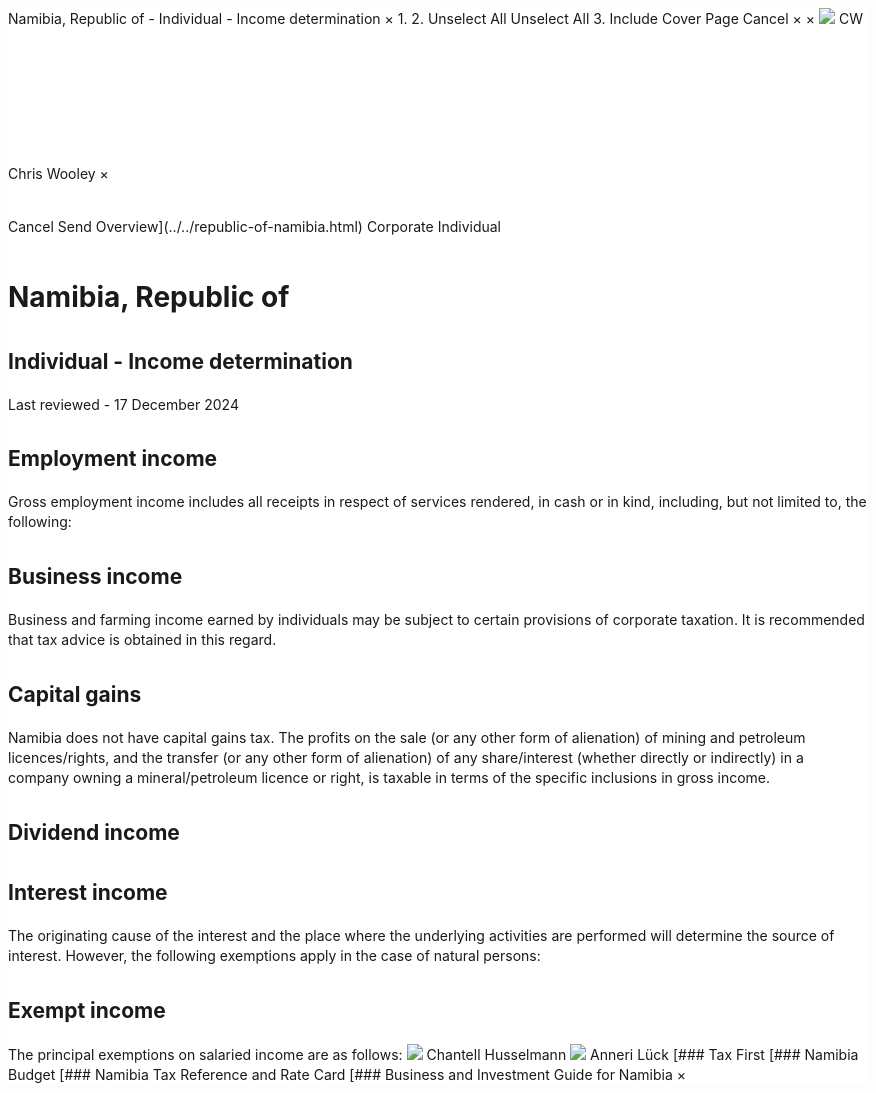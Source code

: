 Namibia, Republic of - Individual - Income determination
×
1.
2.
Unselect All
Unselect All
3.
Include Cover Page
Cancel
×
×
![](../../-/media/world-wide-tax-summaries/attachments/global---chris-wooley.ashx%3Frev=ac5e5f3223b34096b1afc2a6009c7320&revision=ac5e5f32-23b3-4096-b1af-c2a6009c7320&hash=859B7ADC84DC2CBEC9760E9E6EE7DE6D0A8BFCDF)
CW
Chris Wooley
×
![](income-determination.html)
######
Cancel
Send
Overview](../../republic-of-namibia.html)
Corporate
Individual
# Namibia, Republic of
## Individual - Income determination
Last reviewed - 17 December 2024
## Employment income
Gross employment income includes all receipts in respect of services rendered, in cash or in kind, including, but not limited to, the following:
## Business income
Business and farming income earned by individuals may be subject to certain provisions of corporate taxation. It is recommended that tax advice is obtained in this regard.
## Capital gains
Namibia does not have capital gains tax. The profits on the sale (or any other form of alienation) of mining and petroleum licences/rights, and the transfer (or any other form of alienation) of any share/interest (whether directly or indirectly) in a company owning a mineral/petroleum licence or right, is taxable in terms of the specific inclusions in gross income.
## Dividend income
## Interest income
The originating cause of the interest and the place where the underlying activities are performed will determine the source of interest.
However, the following exemptions apply in the case of natural persons:
## Exempt income
The principal exemptions on salaried income are as follows:
![](../../-/media/world-wide-tax-summaries/republicofnamibiachantell-husselmannnamibia--chantell-husselmannjpg20240812090717405.ashx%3Frev=0edcba9d81c84950bdec3d819ec66d9a&revision=0edcba9d-81c8-4950-bdec-3d819ec66d9a&hash=A97113980A9B4D798FB97F6F7BD9CFA7DE62FF4E)
Chantell Husselmann
![](../../-/media/world-wide-tax-summaries/republicofnamibiaanneri-lucknamibia--anneri-luckjpg20240812090751915.ashx%3Frev=2fde843acc854dabb4e427089100f2e8&revision=2fde843a-cc85-4dab-b4e4-27089100f2e8&hash=16CA17558AD653A265D0CF654C4ADB5D4D54E03F)
Anneri Lück
[### Tax First
[### Namibia Budget
[### Namibia Tax Reference and Rate Card
[### Business and Investment Guide for Namibia
×
